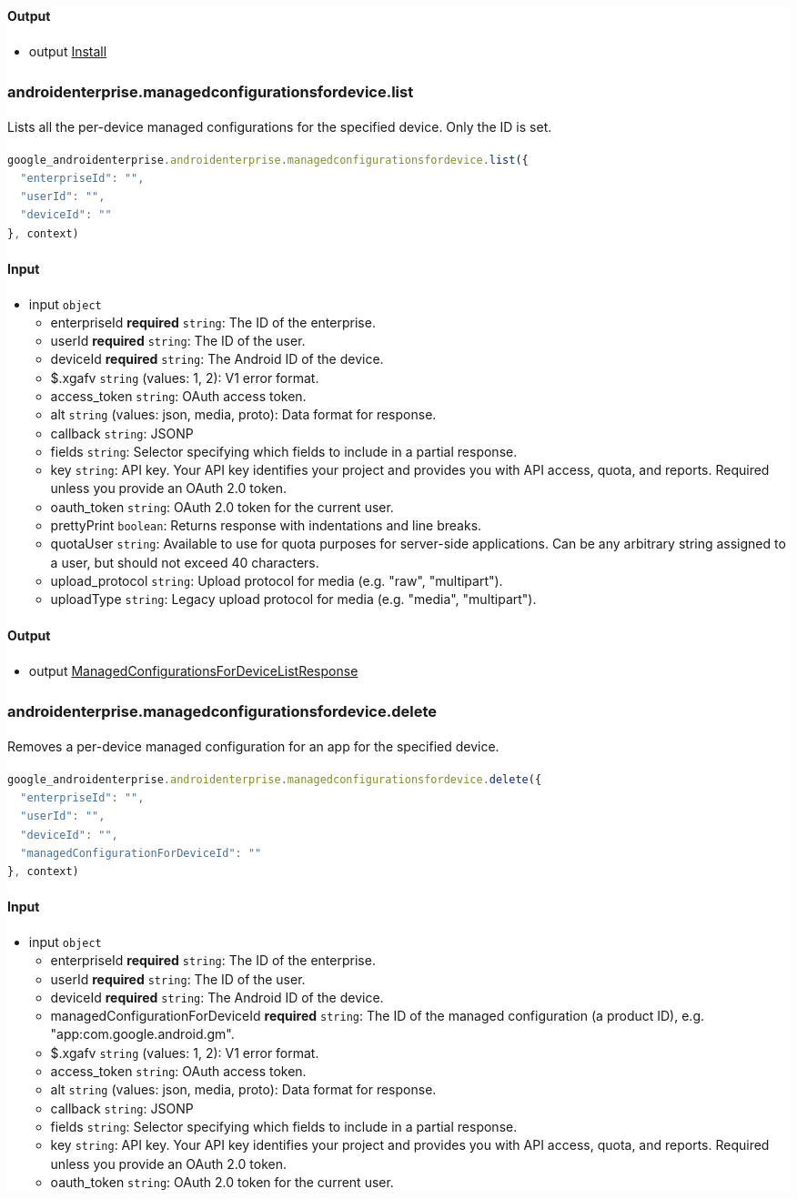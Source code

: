 #### Output
* output [Install](#install)

### androidenterprise.managedconfigurationsfordevice.list
Lists all the per-device managed configurations for the specified device. Only the ID is set.


```js
google_androidenterprise.androidenterprise.managedconfigurationsfordevice.list({
  "enterpriseId": "",
  "userId": "",
  "deviceId": ""
}, context)
```

#### Input
* input `object`
  * enterpriseId **required** `string`: The ID of the enterprise.
  * userId **required** `string`: The ID of the user.
  * deviceId **required** `string`: The Android ID of the device.
  * $.xgafv `string` (values: 1, 2): V1 error format.
  * access_token `string`: OAuth access token.
  * alt `string` (values: json, media, proto): Data format for response.
  * callback `string`: JSONP
  * fields `string`: Selector specifying which fields to include in a partial response.
  * key `string`: API key. Your API key identifies your project and provides you with API access, quota, and reports. Required unless you provide an OAuth 2.0 token.
  * oauth_token `string`: OAuth 2.0 token for the current user.
  * prettyPrint `boolean`: Returns response with indentations and line breaks.
  * quotaUser `string`: Available to use for quota purposes for server-side applications. Can be any arbitrary string assigned to a user, but should not exceed 40 characters.
  * upload_protocol `string`: Upload protocol for media (e.g. "raw", "multipart").
  * uploadType `string`: Legacy upload protocol for media (e.g. "media", "multipart").

#### Output
* output [ManagedConfigurationsForDeviceListResponse](#managedconfigurationsfordevicelistresponse)

### androidenterprise.managedconfigurationsfordevice.delete
Removes a per-device managed configuration for an app for the specified device.


```js
google_androidenterprise.androidenterprise.managedconfigurationsfordevice.delete({
  "enterpriseId": "",
  "userId": "",
  "deviceId": "",
  "managedConfigurationForDeviceId": ""
}, context)
```

#### Input
* input `object`
  * enterpriseId **required** `string`: The ID of the enterprise.
  * userId **required** `string`: The ID of the user.
  * deviceId **required** `string`: The Android ID of the device.
  * managedConfigurationForDeviceId **required** `string`: The ID of the managed configuration (a product ID), e.g. "app:com.google.android.gm".
  * $.xgafv `string` (values: 1, 2): V1 error format.
  * access_token `string`: OAuth access token.
  * alt `string` (values: json, media, proto): Data format for response.
  * callback `string`: JSONP
  * fields `string`: Selector specifying which fields to include in a partial response.
  * key `string`: API key. Your API key identifies your project and provides you with API access, quota, and reports. Required unless you provide an OAuth 2.0 token.
  * oauth_token `string`: OAuth 2.0 token for the current user.